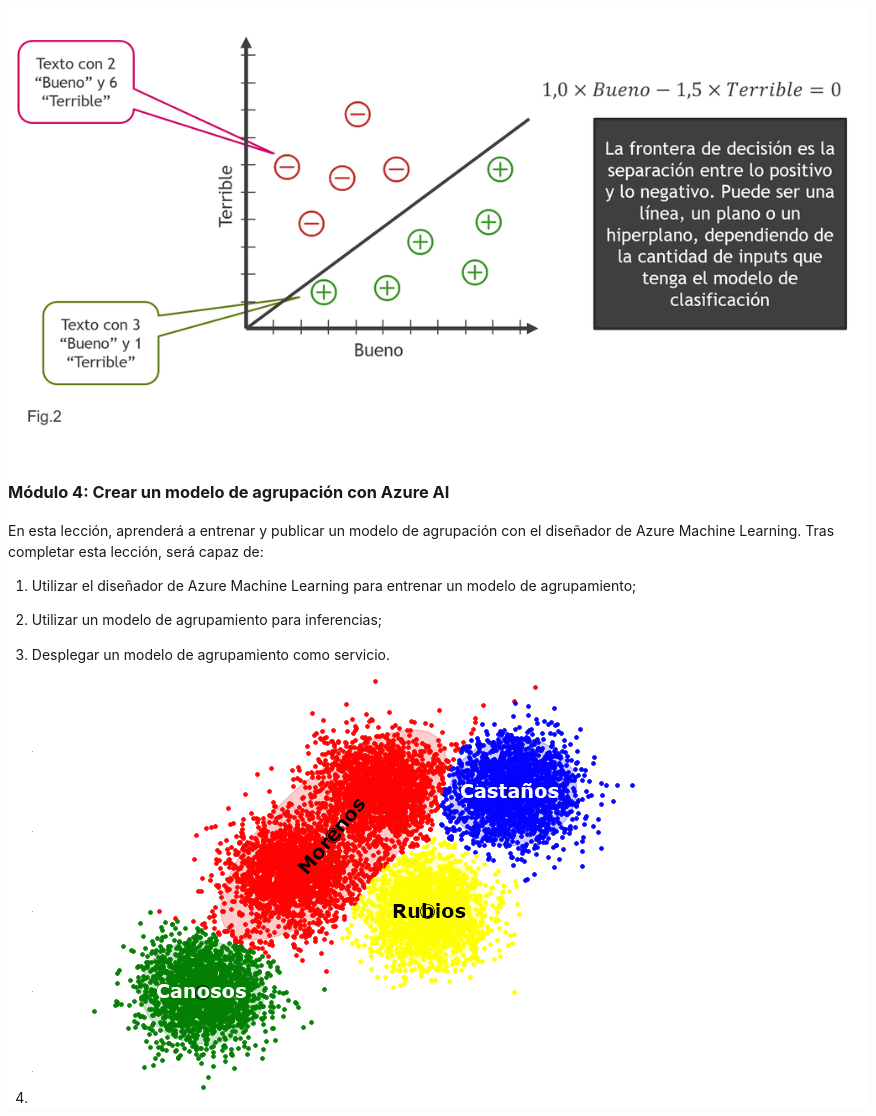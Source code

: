 ![9.png](ims%2FC1%2F9.png)

### Módulo 4: Crear un modelo de agrupación con Azure AI

En esta lección, aprenderá a entrenar y publicar un modelo de agrupación con el diseñador de Azure Machine Learning. 
Tras completar esta lección, será capaz de: 

1) Utilizar el diseñador de Azure Machine Learning para entrenar un modelo de agrupamiento; 
2) Utilizar un modelo de agrupamiento para inferencias; 
3) Desplegar un modelo de agrupamiento como servicio.

4) ![10.png](ims%2FC1%2F10.png)

